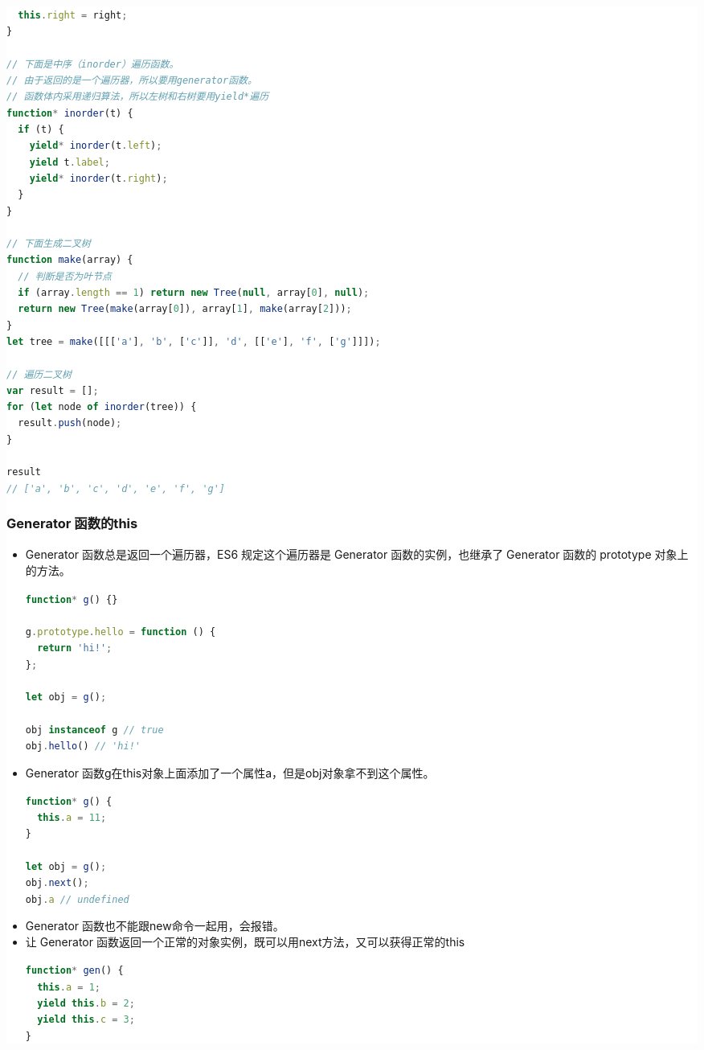   ```js
    this.right = right;
  }

  // 下面是中序（inorder）遍历函数。
  // 由于返回的是一个遍历器，所以要用generator函数。
  // 函数体内采用递归算法，所以左树和右树要用yield*遍历
  function* inorder(t) {
    if (t) {
      yield* inorder(t.left);
      yield t.label;
      yield* inorder(t.right);
    }
  }

  // 下面生成二叉树
  function make(array) {
    // 判断是否为叶节点
    if (array.length == 1) return new Tree(null, array[0], null);
    return new Tree(make(array[0]), array[1], make(array[2]));
  }
  let tree = make([[['a'], 'b', ['c']], 'd', [['e'], 'f', ['g']]]);

  // 遍历二叉树
  var result = [];
  for (let node of inorder(tree)) {
    result.push(node);
  }

  result
  // ['a', 'b', 'c', 'd', 'e', 'f', 'g']
  ```

### Generator 函数的this
- Generator 函数总是返回一个遍历器，ES6 规定这个遍历器是 Generator 函数的实例，也继承了 Generator 函数的 prototype 对象上的方法。
  ```js
  function* g() {}

  g.prototype.hello = function () {
    return 'hi!';
  };

  let obj = g();

  obj instanceof g // true
  obj.hello() // 'hi!'
  ```
- Generator 函数g在this对象上面添加了一个属性a，但是obj对象拿不到这个属性。
  ```js
  function* g() {
    this.a = 11;
  }

  let obj = g();
  obj.next();
  obj.a // undefined
  ```
- Generator 函数也不能跟new命令一起用，会报错。
- 让 Generator 函数返回一个正常的对象实例，既可以用next方法，又可以获得正常的this
  ```js
  function* gen() {
    this.a = 1;
    yield this.b = 2;
    yield this.c = 3;
  }
  ```